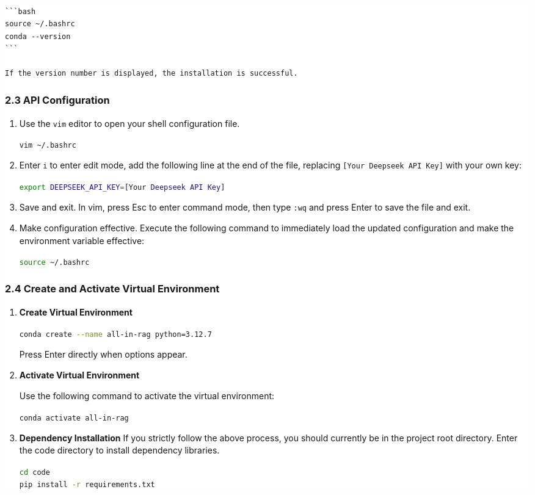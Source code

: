     ```bash
    source ~/.bashrc
    conda --version
    ```

    If the version number is displayed, the installation is successful.

### 2.3 API Configuration

1.  Use the `vim` editor to open your shell configuration file.

    ```bash
    vim ~/.bashrc
    ```

2.  Enter `i` to enter edit mode, add the following line at the end of the file, replacing `[Your Deepseek API Key]` with your own key:

    ```bash
    export DEEPSEEK_API_KEY=[Your Deepseek API Key]
    ```

3.  Save and exit. In vim, press Esc to enter command mode, then type `:wq` and press Enter to save the file and exit.

4.  Make configuration effective. Execute the following command to immediately load the updated configuration and make the environment variable effective:

    ```bash
    source ~/.bashrc
    ```

### 2.4 Create and Activate Virtual Environment

1.  **Create Virtual Environment**

    ```bash
    conda create --name all-in-rag python=3.12.7
    ```

    Press Enter directly when options appear.

2.  **Activate Virtual Environment**

    Use the following command to activate the virtual environment:

    ```bash
    conda activate all-in-rag
    ```

3.  **Dependency Installation**
    If you strictly follow the above process, you should currently be in the project root directory. Enter the code directory to install dependency libraries.

    ```bash
    cd code
    pip install -r requirements.txt
    ```
